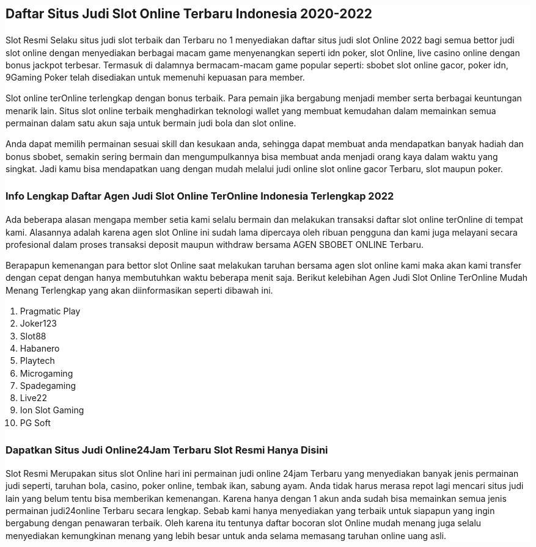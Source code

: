 **Daftar Situs Judi Slot Online Terbaru Indonesia 2020-2022**
-------------------------------------------------------------

Slot Resmi Selaku situs judi slot terbaik dan Terbaru no 1 menyediakan daftar situs judi slot Online 2022 bagi semua bettor judi slot online dengan menyediakan berbagai macam game menyenangkan seperti idn poker, slot Online, live casino online dengan bonus jackpot terbesar. Termasuk di dalamnya bermacam-macam game popular seperti: sbobet slot online gacor, poker idn, 9Gaming Poker telah disediakan untuk memenuhi kepuasan para member.

Slot online terOnline terlengkap dengan bonus terbaik. Para pemain jika bergabung menjadi member serta berbagai keuntungan menarik lain. Situs slot online terbaik menghadirkan teknologi wallet yang membuat kemudahan dalam memainkan semua permainan dalam satu akun saja untuk bermain judi bola dan slot online.

Anda dapat memilih permainan sesuai skill dan kesukaan anda, sehingga dapat membuat anda mendapatkan banyak hadiah dan bonus sbobet, semakin sering bermain dan mengumpulkannya bisa membuat anda menjadi orang kaya dalam waktu yang singkat. Jadi kamu bisa mendapatkan uang dengan mudah melalui judi online slot online gacor Terbaru, slot maupun poker.

### **Info Lengkap Daftar Agen Judi Slot Online TerOnline Indonesia Terlengkap 2022**

Ada beberapa alasan mengapa member setia kami selalu bermain dan melakukan transaksi daftar slot online terOnline di tempat kami. Alasannya adalah karena agen slot Online ini sudah lama dipercaya oleh ribuan pengguna dan kami juga melayani secara profesional dalam proses transaksi deposit maupun withdraw bersama AGEN SBOBET ONLINE Terbaru.

Berapapun kemenangan para bettor slot Online saat melakukan taruhan bersama agen slot online kami maka akan kami transfer dengan cepat dengan hanya membutuhkan waktu beberapa menit saja. Berikut kelebihan Agen Judi Slot Online TerOnline Mudah Menang Terlengkap yang akan diinformasikan seperti dibawah ini.

1.  Pragmatic Play
2.  Joker123
3.  Slot88
4.  Habanero
5.  Playtech
6.  Microgaming
7.  Spadegaming
8.  Live22
9.  Ion Slot Gaming
10.  PG Soft

### **Dapatkan Situs Judi Online24Jam Terbaru Slot Resmi Hanya Disini**

Slot Resmi Merupakan situs slot Online hari ini permainan judi online 24jam Terbaru yang menyediakan banyak jenis permainan judi seperti, taruhan bola, casino, poker online, tembak ikan, sabung ayam. Anda tidak harus merasa repot lagi mencari situs judi lain yang belum tentu bisa memberikan kemenangan. Karena hanya dengan 1 akun anda sudah bisa memainkan semua jenis permainan judi24online Terbaru secara lengkap. Sebab kami hanya menyediakan yang terbaik untuk siapapun yang ingin bergabung dengan penawaran terbaik. Oleh karena itu tentunya daftar bocoran slot Online mudah menang juga selalu menyediakan kemungkinan menang yang lebih besar untuk anda selama memasang taruhan online uang asli.
